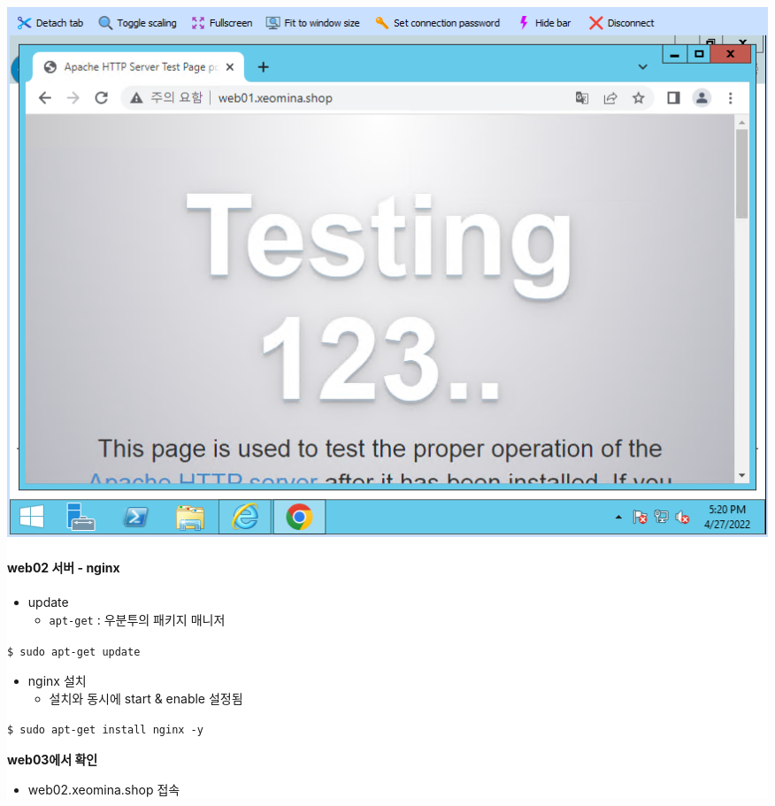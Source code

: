 ![image-20220427172020914](md-images/0427/image-20220427172020914.png)



#### web02 서버 - nginx

* update
  * `apt-get` : 우분투의 패키지 매니저

```
$ sudo apt-get update
```



* nginx 설치
  * 설치와 동시에 start & enable 설정됨

```
$ sudo apt-get install nginx -y
```



**web03에서 확인**

* web02.xeomina.shop 접속
